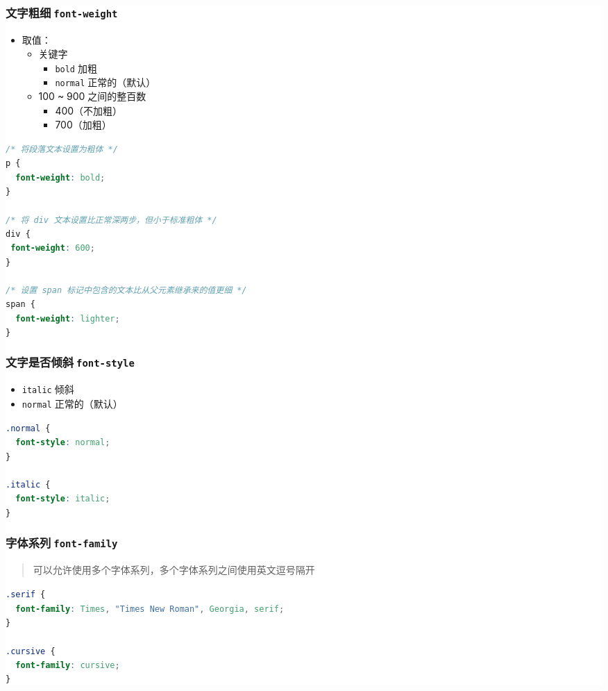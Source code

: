 ### 文字粗细 `font-weight`
+ 取值：
    - 关键字
        * `bold` 加粗
        * `normal` 正常的（默认）
    - 100 ~ 900 之间的整百数
        * 400（不加粗）
        * 700（加粗）

```css
/* 将段落文本设置为粗体 */
p {
  font-weight: bold;
}

/* 将 div 文本设置比正常深两步，但小于标准粗体 */
div {
 font-weight: 600;
}

/* 设置 span 标记中包含的文本比从父元素继承来的值更细 */
span {
  font-weight: lighter;
}
```

### 文字是否倾斜 `font-style`
+ `italic` 倾斜
+ `normal` 正常的（默认）

```css
.normal {
  font-style: normal;
}

.italic {
  font-style: italic;
}
```

### 字体系列 `font-family`
> 可以允许使用多个字体系列，多个字体系列之间使用英文逗号隔开
>

```css
.serif {
  font-family: Times, "Times New Roman", Georgia, serif;
}

.cursive {
  font-family: cursive;
}
```
